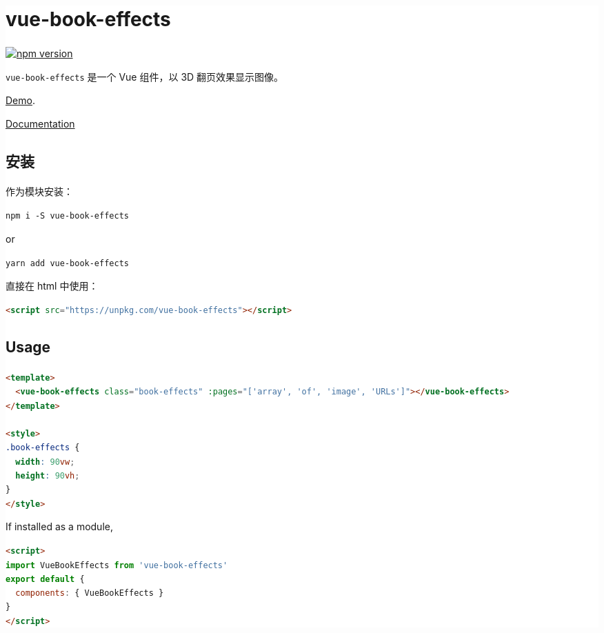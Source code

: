 # vue-book-effects

[![npm version](https://badge.fury.io/js/vue-book-effects.svg)](https://badge.fury.io/js/vue-book-effects)

`vue-book-effects` 是一个 Vue 组件，以 3D 翻页效果显示图像。

[Demo](https://examples.nsearh.com/book-effects/).

[Documentation](https://github.com/Sea-DH1/vue-book-effects/blob/main/README.md)

## 安装

作为模块安装：

```
npm i -S vue-book-effects
```

or

```
yarn add vue-book-effects
```

直接在 html 中使用：

```html
<script src="https://unpkg.com/vue-book-effects"></script>
```

## Usage

```html
<template>
  <vue-book-effects class="book-effects" :pages="['array', 'of', 'image', 'URLs']"></vue-book-effects>
</template>

<style>
.book-effects {
  width: 90vw;
  height: 90vh;
}
</style>
```

If installed as a module,

```html
<script>
import VueBookEffects from 'vue-book-effects'
export default {
  components: { VueBookEffects }
}
</script>
```
